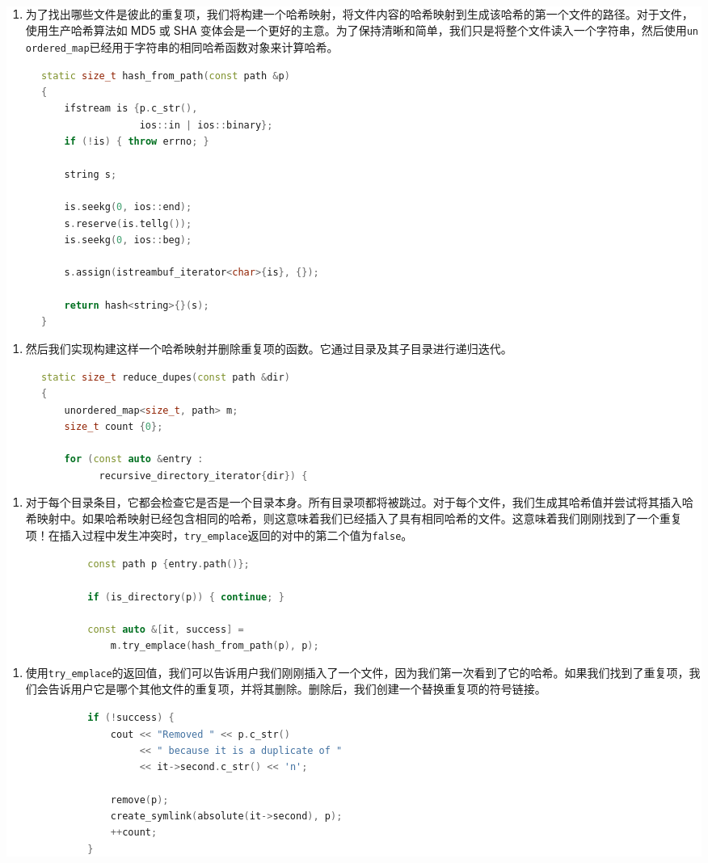 1.  为了找出哪些文件是彼此的重复项，我们将构建一个哈希映射，将文件内容的哈希映射到生成该哈希的第一个文件的路径。对于文件，使用生产哈希算法如 MD5 或 SHA 变体会是一个更好的主意。为了保持清晰和简单，我们只是将整个文件读入一个字符串，然后使用`unordered_map`已经用于字符串的相同哈希函数对象来计算哈希。

```cpp
      static size_t hash_from_path(const path &p)
      {
          ifstream is {p.c_str(), 
                       ios::in | ios::binary};
          if (!is) { throw errno; }

          string s;

          is.seekg(0, ios::end);
          s.reserve(is.tellg());
          is.seekg(0, ios::beg);

          s.assign(istreambuf_iterator<char>{is}, {});

          return hash<string>{}(s);
      }
```

1.  然后我们实现构建这样一个哈希映射并删除重复项的函数。它通过目录及其子目录进行递归迭代。

```cpp
      static size_t reduce_dupes(const path &dir)
      {
          unordered_map<size_t, path> m;
          size_t count {0};

          for (const auto &entry :
                recursive_directory_iterator{dir}) {
```

1.  对于每个目录条目，它都会检查它是否是一个目录本身。所有目录项都将被跳过。对于每个文件，我们生成其哈希值并尝试将其插入哈希映射中。如果哈希映射已经包含相同的哈希，则这意味着我们已经插入了具有相同哈希的文件。这意味着我们刚刚找到了一个重复项！在插入过程中发生冲突时，`try_emplace`返回的对中的第二个值为`false`。

```cpp
              const path p {entry.path()};

              if (is_directory(p)) { continue; }

              const auto &[it, success] =
                  m.try_emplace(hash_from_path(p), p);
```

1.  使用`try_emplace`的返回值，我们可以告诉用户我们刚刚插入了一个文件，因为我们第一次看到了它的哈希。如果我们找到了重复项，我们会告诉用户它是哪个其他文件的重复项，并将其删除。删除后，我们创建一个替换重复项的符号链接。

```cpp
              if (!success) {
                  cout << "Removed " << p.c_str()
                       << " because it is a duplicate of "
                       << it->second.c_str() << 'n';

                  remove(p);
                  create_symlink(absolute(it->second), p);
                  ++count;
              }
```
